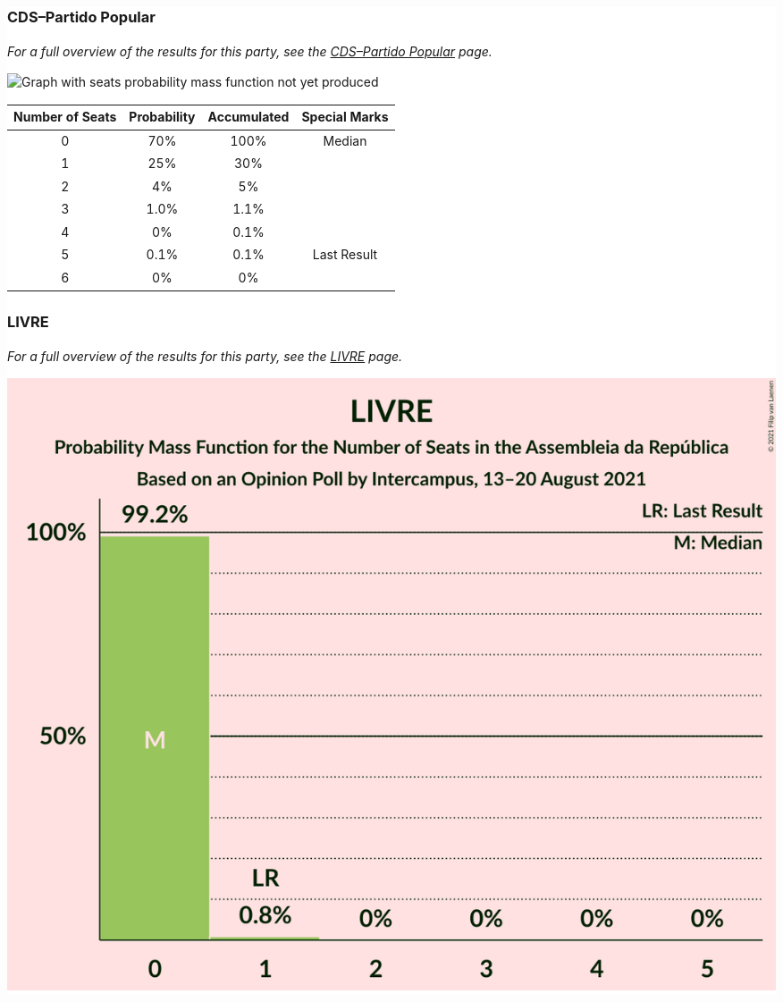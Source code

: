 ### CDS–Partido Popular

*For a full overview of the results for this party, see the [CDS–Partido Popular](party-cds–partidopopular.html) page.*

![Graph with seats probability mass function not yet produced](2021-08-20-Intercampus-seats-pmf-cds–partidopopular.png "Seats Probability Mass Function")

| Number of Seats | Probability | Accumulated | Special Marks |
|:---------------:|:-----------:|:-----------:|:-------------:|
| 0 | 70% | 100% | Median |
| 1 | 25% | 30% |  |
| 2 | 4% | 5% |  |
| 3 | 1.0% | 1.1% |  |
| 4 | 0% | 0.1% |  |
| 5 | 0.1% | 0.1% | Last Result |
| 6 | 0% | 0% |  |

### LIVRE

*For a full overview of the results for this party, see the [LIVRE](party-livre.html) page.*

![Graph with seats probability mass function not yet produced](2021-08-20-Intercampus-seats-pmf-livre.png "Seats Probability Mass Function")
